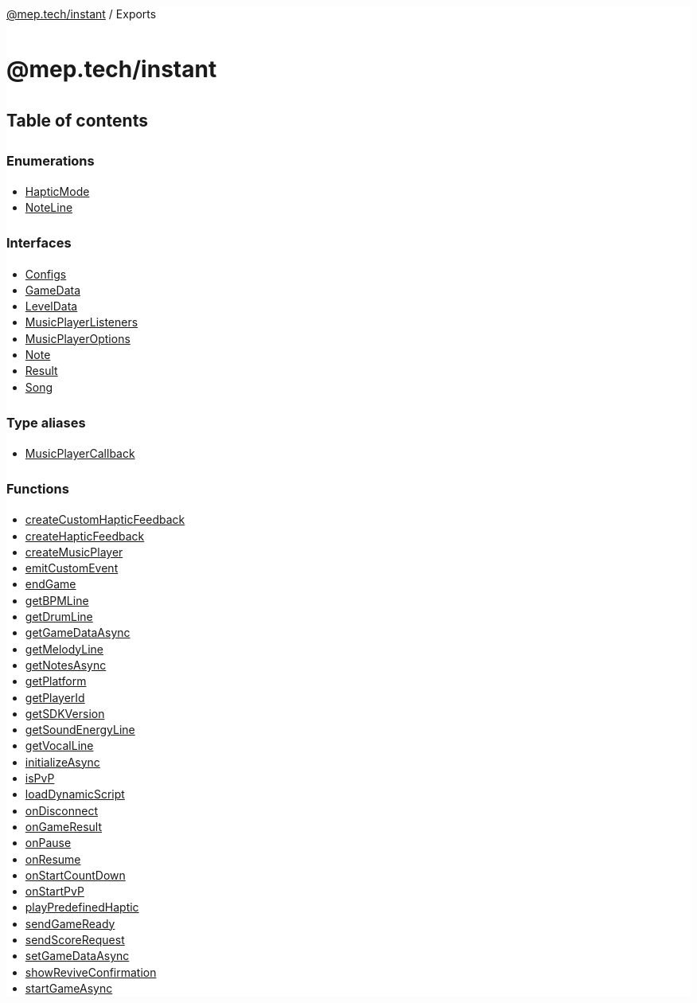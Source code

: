 [@mep.tech/instant](DOCS.md) / Exports

# @mep.tech/instant

## Table of contents

### Enumerations

- [HapticMode](enums/hapticmode.md)
- [NoteLine](enums/noteline.md)

### Interfaces

- [Configs](interfaces/configs.md)
- [GameData](interfaces/gamedata.md)
- [LevelData](interfaces/leveldata.md)
- [MusicPlayerListeners](interfaces/musicplayerlisteners.md)
- [MusicPlayerOptions](interfaces/musicplayeroptions.md)
- [Note](interfaces/note.md)
- [Result](interfaces/result.md)
- [Song](interfaces/song.md)

### Type aliases

- [MusicPlayerCallback](modules.md#musicplayercallback)

### Functions

- [createCustomHapticFeedback](modules.md#createcustomhapticfeedback)
- [createHapticFeedback](modules.md#createhapticfeedback)
- [createMusicPlayer](modules.md#createmusicplayer)
- [emitCustomEvent](modules.md#emitcustomevent)
- [endGame](modules.md#endgame)
- [getBPMLine](modules.md#getbpmline)
- [getDrumLine](modules.md#getdrumline)
- [getGameDataAsync](modules.md#getgamedataasync)
- [getMelodyLine](modules.md#getmelodyline)
- [getNotesAsync](modules.md#getnotesasync)
- [getPlatform](modules.md#getplatform)
- [getPlayerId](modules.md#getplayerid)
- [getSDKVersion](modules.md#getsdkversion)
- [getSoundEnergyLine](modules.md#getsoundenergyline)
- [getVocalLine](modules.md#getvocalline)
- [initializeAsync](modules.md#initializeasync)
- [isPvP](modules.md#ispvp)
- [loadDynamicScript](modules.md#loaddynamicscript)
- [onDisconnect](modules.md#ondisconnect)
- [onGameResult](modules.md#ongameresult)
- [onPause](modules.md#onpause)
- [onResume](modules.md#onresume)
- [onStartCountDown](modules.md#onstartcountdown)
- [onStartPvP](modules.md#onstartpvp)
- [playPredefinedHaptic](modules.md#playpredefinedhaptic)
- [sendGameReady](modules.md#sendgameready)
- [sendScoreRequest](modules.md#sendscorerequest)
- [setGameDataAsync](modules.md#setgamedataasync)
- [showReviveConfirmation](modules.md#showreviveconfirmation)
- [startGameAsync](modules.md#startgameasync)
